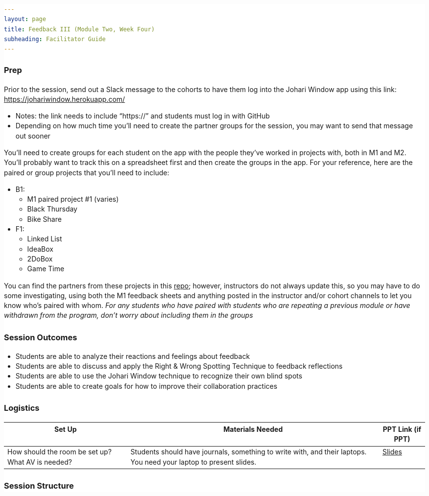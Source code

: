 ```yaml
---
layout: page
title: Feedback III (Module Two, Week Four)
subheading: Facilitator Guide
---
```


### Prep
Prior to the session, send out a Slack message to the cohorts to have them log into the Johari Window app using this link: https://johariwindow.herokuapp.com/
* Notes: the link needs to include “https://” and students must log in with GitHub
* Depending on how much time you’ll need to create the partner groups for the session, you may want to send that message out sooner

You’ll need to create groups for each student on the app with the people they’ve worked in projects with, both in M1 and M2. You’ll probably want to track this on a spreadsheet first and then create the groups in the app. For your reference, here are the paired or group projects that you’ll need to include:
 * B1:
   * M1 paired project #1 (varies)
   * Black Thursday
   * Bike Share
 * F1:
   * Linked List
   * IdeaBox
   * 2DoBox
   * Game Time

You can find the partners from these projects in this [repo](https://github.com/turingschool/roster/tree/master/data); however, instructors do not always update this, so you may have to do some investigating, using both the M1 feedback sheets and anything posted in the instructor and/or cohort channels to let you know who’s paired with whom. *For any students who have paired with students who are repeating a previous module or have withdrawn from the program, don’t worry about including them in the groups*

### Session Outcomes

* Students are able to analyze their reactions and feelings about feedback
* Students are able to discuss and apply the Right & Wrong Spotting Technique to feedback reflections
* Students are able to use the Johari Window technique to recognize their own blind spots
* Students are able to create goals for how to improve their collaboration practices

### Logistics

| Set Up | Materials Needed | PPT Link (if PPT)|
| ------ | ---------------- | ---------------- |
| How should the room be set up? What AV is needed? | Students should have journals, something to write with, and their laptops. You need your laptop to present slides. | [Slides](https://docs.google.com/presentation/d/1lH5XdpZSGBr6vgFU2yDESI1VnsJ-7Pbihh4joe3pUBI/edit?usp=sharing) |

### Session Structure
